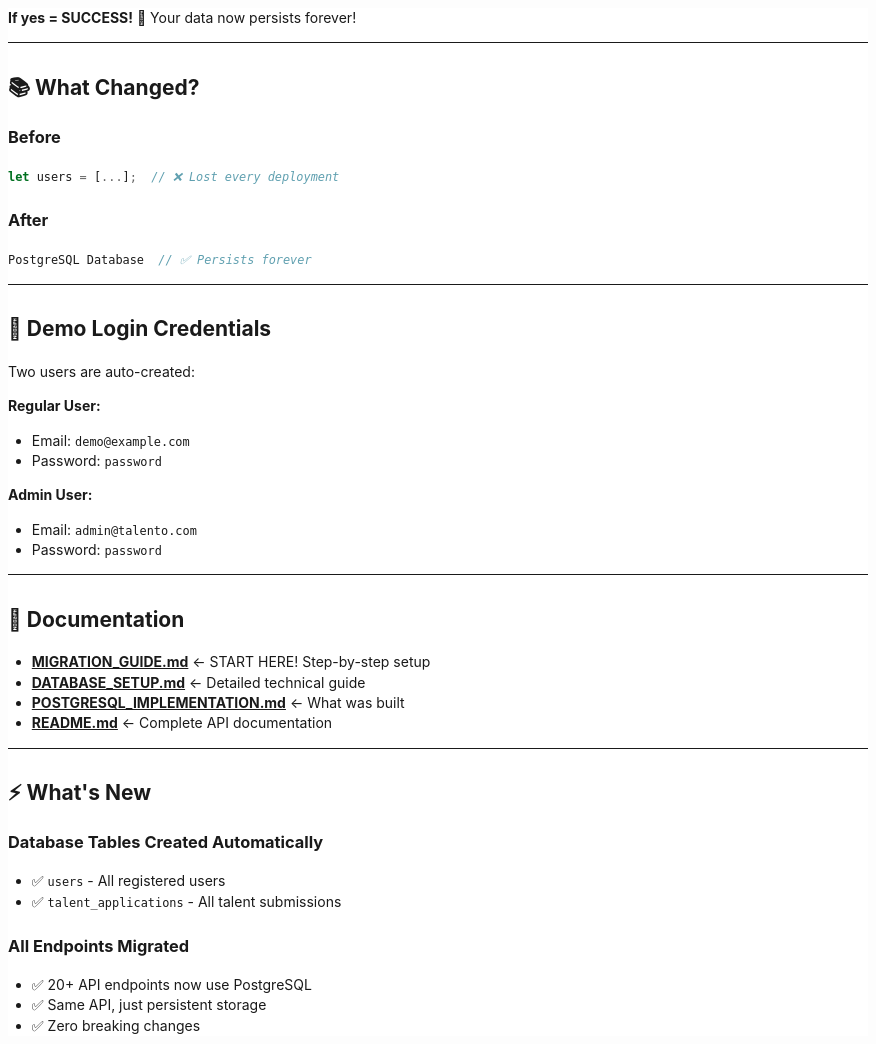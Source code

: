 **If yes = SUCCESS!** 🎉 Your data now persists forever!

---

## 📚 What Changed?

### Before
```javascript
let users = [...];  // ❌ Lost every deployment
```

### After
```javascript
PostgreSQL Database  // ✅ Persists forever
```

---

## 🔐 Demo Login Credentials

Two users are auto-created:

**Regular User:**
- Email: `demo@example.com`
- Password: `password`

**Admin User:**
- Email: `admin@talento.com`
- Password: `password`

---

## 📖 Documentation

- **[MIGRATION_GUIDE.md](./MIGRATION_GUIDE.md)** ← START HERE! Step-by-step setup
- **[DATABASE_SETUP.md](./DATABASE_SETUP.md)** ← Detailed technical guide
- **[POSTGRESQL_IMPLEMENTATION.md](./POSTGRESQL_IMPLEMENTATION.md)** ← What was built
- **[README.md](./README.md)** ← Complete API documentation

---

## ⚡ What's New

### Database Tables Created Automatically
- ✅ `users` - All registered users
- ✅ `talent_applications` - All talent submissions

### All Endpoints Migrated
- ✅ 20+ API endpoints now use PostgreSQL
- ✅ Same API, just persistent storage
- ✅ Zero breaking changes
